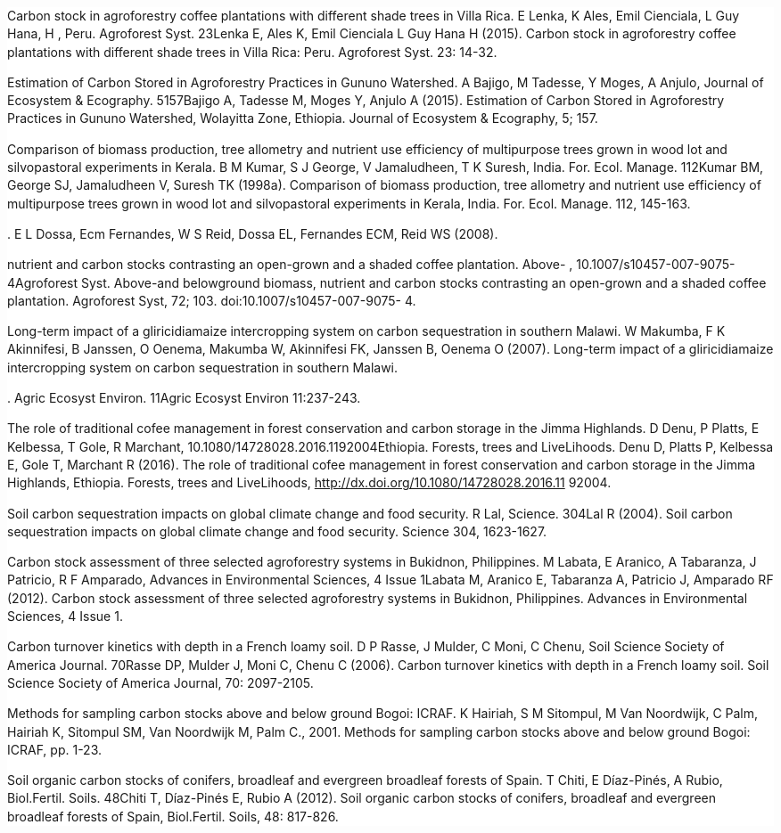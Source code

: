 Carbon stock in agroforestry coffee plantations with different shade trees in Villa Rica. E Lenka, K Ales, Emil Cienciala, L Guy Hana, H , Peru. Agroforest Syst. 23Lenka E, Ales K, Emil Cienciala L Guy Hana H (2015). Carbon stock in agroforestry coffee plantations with different shade trees in Villa Rica: Peru. Agroforest Syst. 23: 14-32.

Estimation of Carbon Stored in Agroforestry Practices in Gununo Watershed. A Bajigo, M Tadesse, Y Moges, A Anjulo, Journal of Ecosystem & Ecography. 5157Bajigo A, Tadesse M, Moges Y, Anjulo A (2015). Estimation of Carbon Stored in Agroforestry Practices in Gununo Watershed, Wolayitta Zone, Ethiopia. Journal of Ecosystem & Ecography, 5; 157.

Comparison of biomass production, tree allometry and nutrient use efficiency of multipurpose trees grown in wood lot and silvopastoral experiments in Kerala. B M Kumar, S J George, V Jamaludheen, T K Suresh, India. For. Ecol. Manage. 112Kumar BM, George SJ, Jamaludheen V, Suresh TK (1998a). Comparison of biomass production, tree allometry and nutrient use efficiency of multipurpose trees grown in wood lot and silvopastoral experiments in Kerala, India. For. Ecol. Manage. 112, 145-163.

. E L Dossa, Ecm Fernandes, W S Reid, Dossa EL, Fernandes ECM, Reid WS (2008).

nutrient and carbon stocks contrasting an open-grown and a shaded coffee plantation. Above- , 10.1007/s10457-007-9075-4Agroforest Syst. Above-and belowground biomass, nutrient and carbon stocks contrasting an open-grown and a shaded coffee plantation. Agroforest Syst, 72; 103. doi:10.1007/s10457-007-9075- 4.

Long-term impact of a gliricidiamaize intercropping system on carbon sequestration in southern Malawi. W Makumba, F K Akinnifesi, B Janssen, O Oenema, Makumba W, Akinnifesi FK, Janssen B, Oenema O (2007). Long-term impact of a gliricidiamaize intercropping system on carbon sequestration in southern Malawi.

. Agric Ecosyst Environ. 11Agric Ecosyst Environ 11:237-243.

The role of traditional cofee management in forest conservation and carbon storage in the Jimma Highlands. D Denu, P Platts, E Kelbessa, T Gole, R Marchant, 10.1080/14728028.2016.1192004Ethiopia. Forests, trees and LiveLihoods. Denu D, Platts P, Kelbessa E, Gole T, Marchant R (2016). The role of traditional cofee management in forest conservation and carbon storage in the Jimma Highlands, Ethiopia. Forests, trees and LiveLihoods, http://dx.doi.org/10.1080/14728028.2016.11 92004.

Soil carbon sequestration impacts on global climate change and food security. R Lal, Science. 304Lal R (2004). Soil carbon sequestration impacts on global climate change and food security. Science 304, 1623-1627.

Carbon stock assessment of three selected agroforestry systems in Bukidnon, Philippines. M Labata, E Aranico, A Tabaranza, J Patricio, R F Amparado, Advances in Environmental Sciences, 4 Issue 1Labata M, Aranico E, Tabaranza A, Patricio J, Amparado RF (2012). Carbon stock assessment of three selected agroforestry systems in Bukidnon, Philippines. Advances in Environmental Sciences, 4 Issue 1.

Carbon turnover kinetics with depth in a French loamy soil. D P Rasse, J Mulder, C Moni, C Chenu, Soil Science Society of America Journal. 70Rasse DP, Mulder J, Moni C, Chenu C (2006). Carbon turnover kinetics with depth in a French loamy soil. Soil Science Society of America Journal, 70: 2097-2105.

Methods for sampling carbon stocks above and below ground Bogoi: ICRAF. K Hairiah, S M Sitompul, M Van Noordwijk, C Palm, Hairiah K, Sitompul SM, Van Noordwijk M, Palm C., 2001. Methods for sampling carbon stocks above and below ground Bogoi: ICRAF, pp. 1-23.

Soil organic carbon stocks of conifers, broadleaf and evergreen broadleaf forests of Spain. T Chiti, E Díaz-Pinés, A Rubio, Biol.Fertil. Soils. 48Chiti T, Díaz-Pinés E, Rubio A (2012). Soil organic carbon stocks of conifers, broadleaf and evergreen broadleaf forests of Spain, Biol.Fertil. Soils, 48: 817-826.
